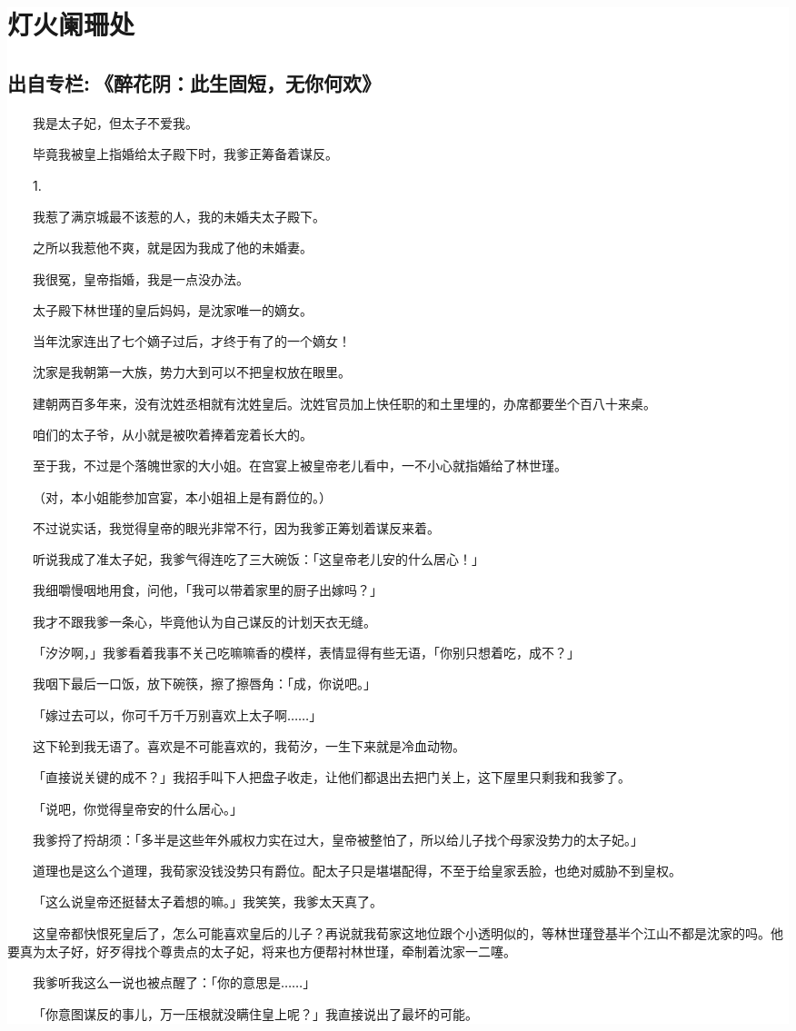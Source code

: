 # 灯火阑珊处  
## 出自专栏: 《醉花阴：此生固短，无你何欢》  
&emsp;&emsp;我是太子妃，但太子不爱我。  
  
&emsp;&emsp;毕竟我被皇上指婚给太子殿下时，我爹正筹备着谋反。  
  
&emsp;&emsp;1.  
  
&emsp;&emsp;我惹了满京城最不该惹的人，我的未婚夫太子殿下。  
  
&emsp;&emsp;之所以我惹他不爽，就是因为我成了他的未婚妻。  
  
&emsp;&emsp;我很冤，皇帝指婚，我是一点没办法。  
  
&emsp;&emsp;太子殿下林世瑾的皇后妈妈，是沈家唯一的嫡女。  
  
&emsp;&emsp;当年沈家连出了七个嫡子过后，才终于有了的一个嫡女！  
  
&emsp;&emsp;沈家是我朝第一大族，势力大到可以不把皇权放在眼里。  
  
&emsp;&emsp;建朝两百多年来，没有沈姓丞相就有沈姓皇后。沈姓官员加上快任职的和土里埋的，办席都要坐个百八十来桌。  
  
&emsp;&emsp;咱们的太子爷，从小就是被吹着捧着宠着长大的。  
  
&emsp;&emsp;至于我，不过是个落魄世家的大小姐。在宫宴上被皇帝老儿看中，一不小心就指婚给了林世瑾。  
  
&emsp;&emsp;（对，本小姐能参加宫宴，本小姐祖上是有爵位的。）  
  
&emsp;&emsp;不过说实话，我觉得皇帝的眼光非常不行，因为我爹正筹划着谋反来着。  
  
&emsp;&emsp;听说我成了准太子妃，我爹气得连吃了三大碗饭：「这皇帝老儿安的什么居心！」  
  
&emsp;&emsp;我细嚼慢咽地用食，问他，「我可以带着家里的厨子出嫁吗？」  
  
&emsp;&emsp;我才不跟我爹一条心，毕竟他认为自己谋反的计划天衣无缝。  
  
&emsp;&emsp;「汐汐啊，」我爹看着我事不关己吃嘛嘛香的模样，表情显得有些无语，「你别只想着吃，成不？」  
  
&emsp;&emsp;我咽下最后一口饭，放下碗筷，擦了擦唇角：「成，你说吧。」  
  
&emsp;&emsp;「嫁过去可以，你可千万千万别喜欢上太子啊……」  
  
&emsp;&emsp;这下轮到我无语了。喜欢是不可能喜欢的，我荀汐，一生下来就是冷血动物。  
  
&emsp;&emsp;「直接说关键的成不？」我招手叫下人把盘子收走，让他们都退出去把门关上，这下屋里只剩我和我爹了。  
  
&emsp;&emsp;「说吧，你觉得皇帝安的什么居心。」  
  
&emsp;&emsp;我爹捋了捋胡须：「多半是这些年外戚权力实在过大，皇帝被整怕了，所以给儿子找个母家没势力的太子妃。」  
  
&emsp;&emsp;道理也是这么个道理，我荀家没钱没势只有爵位。配太子只是堪堪配得，不至于给皇家丢脸，也绝对威胁不到皇权。  
  
&emsp;&emsp;「这么说皇帝还挺替太子着想的嘛。」我笑笑，我爹太天真了。  
  
&emsp;&emsp;这皇帝都快恨死皇后了，怎么可能喜欢皇后的儿子？再说就我荀家这地位跟个小透明似的，等林世瑾登基半个江山不都是沈家的吗。他要真为太子好，好歹得找个尊贵点的太子妃，将来也方便帮衬林世瑾，牵制着沈家一二噻。  
  
&emsp;&emsp;我爹听我这么一说也被点醒了：「你的意思是……」  
  
&emsp;&emsp;「你意图谋反的事儿，万一压根就没瞒住皇上呢？」我直接说出了最坏的可能。  
  